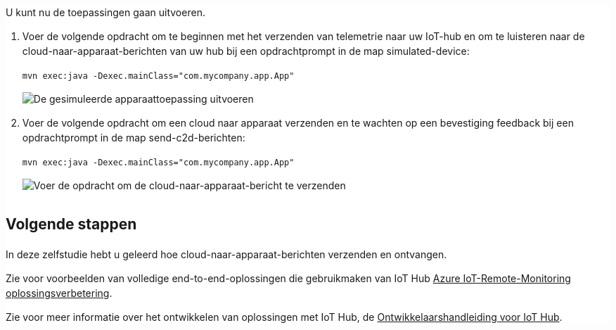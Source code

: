 U kunt nu de toepassingen gaan uitvoeren.

1. Voer de volgende opdracht om te beginnen met het verzenden van telemetrie naar uw IoT-hub en om te luisteren naar de cloud-naar-apparaat-berichten van uw hub bij een opdrachtprompt in de map simulated-device:

    ```cmd/sh
    mvn exec:java -Dexec.mainClass="com.mycompany.app.App" 
    ```

    ![De gesimuleerde apparaattoepassing uitvoeren][img-simulated-device]

2. Voer de volgende opdracht om een cloud naar apparaat verzenden en te wachten op een bevestiging feedback bij een opdrachtprompt in de map send-c2d-berichten:

    ```cmd/sh
    mvn exec:java -Dexec.mainClass="com.mycompany.app.App"
    ```

    ![Voer de opdracht om de cloud-naar-apparaat-bericht te verzenden][img-send-command]

## <a name="next-steps"></a>Volgende stappen

In deze zelfstudie hebt u geleerd hoe cloud-naar-apparaat-berichten verzenden en ontvangen. 

Zie voor voorbeelden van volledige end-to-end-oplossingen die gebruikmaken van IoT Hub [Azure IoT-Remote-Monitoring oplossingsverbetering].

Zie voor meer informatie over het ontwikkelen van oplossingen met IoT Hub, de [Ontwikkelaarshandleiding voor IoT Hub].


[img-simulated-device]: media/iot-hub-java-java-c2d/receivec2d.png
[img-send-command]:  media/iot-hub-java-java-c2d/sendc2d.png


[Aan de slag met IoT Hub]: iot-hub-java-java-getstarted.md
[IoT Hub developer guide - C2D]: iot-hub-devguide-messaging.md
[Ontwikkelaarshandleiding voor IoT Hub]: iot-hub-devguide.md
[Azure IoT-ontwikkelaarscentrum]: http://azure.microsoft.com/develop/iot
[lnk-free-trial]: http://azure.microsoft.com/pricing/free-trial/
[lnk-dev-setup]: https://github.com/Azure/azure-iot-sdk-java
[Afhandeling van tijdelijke fout]: https://msdn.microsoft.com/library/hh680901(v=pandp.50).aspx
[Azure Portal]: https://portal.azure.com
[Azure IoT-Remote-Monitoring oplossingsverbetering]: https://azure.microsoft.com/documentation/suites/iot-suite/
[lnk-maven-service-search]: http://search.maven.org/#search%7Cga%7C1%7Ca%3A%22iot-service-client%22%20g%3A%22com.microsoft.azure.sdk.iot%22